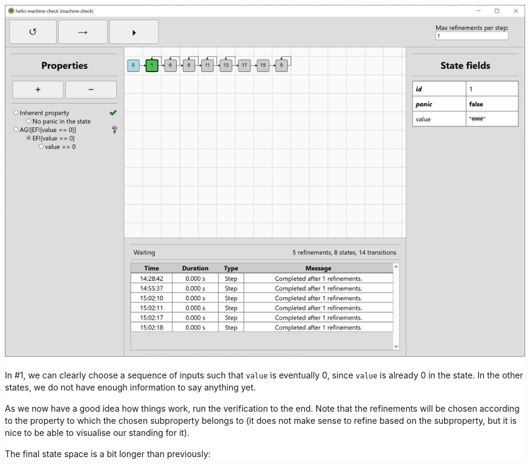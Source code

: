 <a href="../images/gui_5.png"><img src="../images/gui_5.png" style="width:100%; margin: 1.5em; margin-left: auto; margin-right: auto; display:block"></a>

In #1, we can clearly choose a sequence of inputs such that `value` is eventually 0, since `value` is already 0 in the state. In the other states,
we do not have enough information to say anything yet.

As we now have a good idea how things work, run the verification to the end. Note that the refinements will be chosen according to the property to which 
the chosen subproperty belongs to (it does not make sense to refine based on the subproperty, but it is nice to be able to visualise our standing for it).

The final state space is a bit longer than previously:
